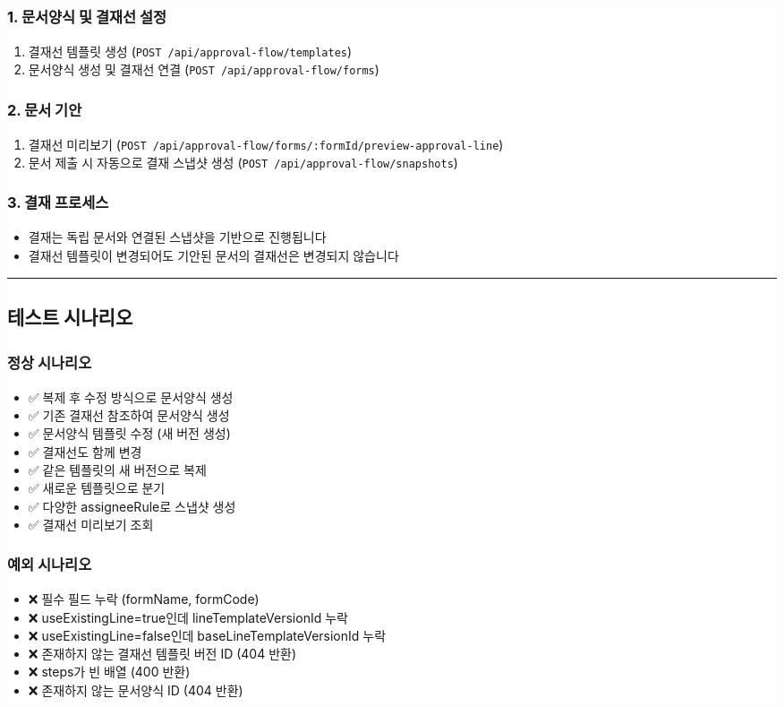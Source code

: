 ### 1. 문서양식 및 결재선 설정

1. 결재선 템플릿 생성 (`POST /api/approval-flow/templates`)
2. 문서양식 생성 및 결재선 연결 (`POST /api/approval-flow/forms`)

### 2. 문서 기안

1. 결재선 미리보기 (`POST /api/approval-flow/forms/:formId/preview-approval-line`)
2. 문서 제출 시 자동으로 결재 스냅샷 생성 (`POST /api/approval-flow/snapshots`)

### 3. 결재 프로세스

- 결재는 독립 문서와 연결된 스냅샷을 기반으로 진행됩니다
- 결재선 템플릿이 변경되어도 기안된 문서의 결재선은 변경되지 않습니다

---

## 테스트 시나리오

### 정상 시나리오

- ✅ 복제 후 수정 방식으로 문서양식 생성
- ✅ 기존 결재선 참조하여 문서양식 생성
- ✅ 문서양식 템플릿 수정 (새 버전 생성)
- ✅ 결재선도 함께 변경
- ✅ 같은 템플릿의 새 버전으로 복제
- ✅ 새로운 템플릿으로 분기
- ✅ 다양한 assigneeRule로 스냅샷 생성
- ✅ 결재선 미리보기 조회

### 예외 시나리오

- ❌ 필수 필드 누락 (formName, formCode)
- ❌ useExistingLine=true인데 lineTemplateVersionId 누락
- ❌ useExistingLine=false인데 baseLineTemplateVersionId 누락
- ❌ 존재하지 않는 결재선 템플릿 버전 ID (404 반환)
- ❌ steps가 빈 배열 (400 반환)
- ❌ 존재하지 않는 문서양식 ID (404 반환)
